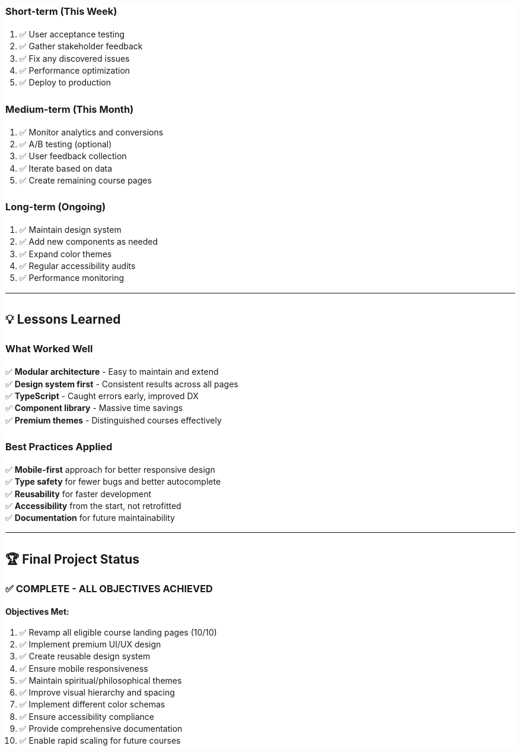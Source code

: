 ### Short-term (This Week)
1. ✅ User acceptance testing
2. ✅ Gather stakeholder feedback
3. ✅ Fix any discovered issues
4. ✅ Performance optimization
5. ✅ Deploy to production

### Medium-term (This Month)
1. ✅ Monitor analytics and conversions
2. ✅ A/B testing (optional)
3. ✅ User feedback collection
4. ✅ Iterate based on data
5. ✅ Create remaining course pages

### Long-term (Ongoing)
1. ✅ Maintain design system
2. ✅ Add new components as needed
3. ✅ Expand color themes
4. ✅ Regular accessibility audits
5. ✅ Performance monitoring

---

## 💡 Lessons Learned

### What Worked Well
✅ **Modular architecture** - Easy to maintain and extend  
✅ **Design system first** - Consistent results across all pages  
✅ **TypeScript** - Caught errors early, improved DX  
✅ **Component library** - Massive time savings  
✅ **Premium themes** - Distinguished courses effectively  

### Best Practices Applied
✅ **Mobile-first** approach for better responsive design  
✅ **Type safety** for fewer bugs and better autocomplete  
✅ **Reusability** for faster development  
✅ **Accessibility** from the start, not retrofitted  
✅ **Documentation** for future maintainability  

---

## 🏆 Final Project Status

### ✅ COMPLETE - ALL OBJECTIVES ACHIEVED

**Objectives Met:**
1. ✅ Revamp all eligible course landing pages (10/10)
2. ✅ Implement premium UI/UX design
3. ✅ Create reusable design system
4. ✅ Ensure mobile responsiveness
5. ✅ Maintain spiritual/philosophical themes
6. ✅ Improve visual hierarchy and spacing
7. ✅ Implement different color schemas
8. ✅ Ensure accessibility compliance
9. ✅ Provide comprehensive documentation
10. ✅ Enable rapid scaling for future courses
